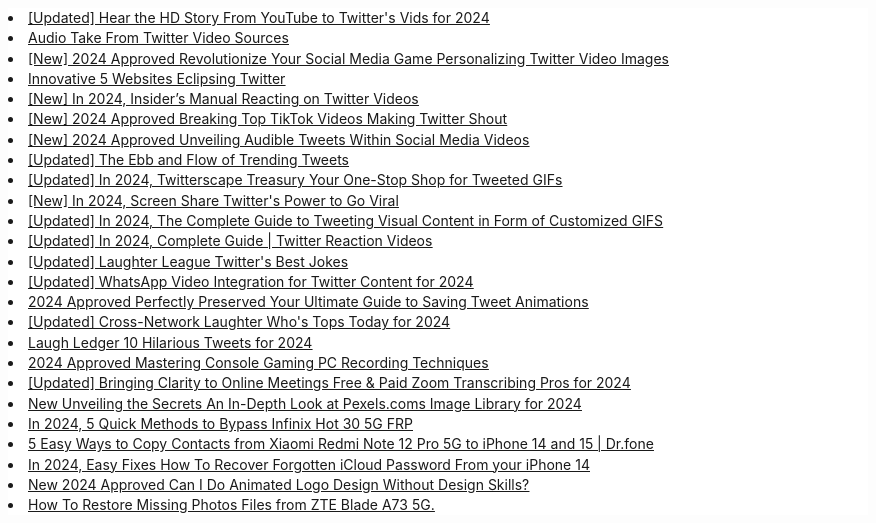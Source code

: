 <li><a href="https://twitter-videos.techidaily.com/updated-hear-the-hd-story-from-youtube-to-twitters-vids-for-2024/"><u>[Updated] Hear the HD Story  From YouTube to Twitter's Vids for 2024</u></a></li>
<li><a href="https://twitter-videos.techidaily.com/audio-take-from-twitter-video-sources/"><u>Audio Take From Twitter Video Sources</u></a></li>
<li><a href="https://twitter-videos.techidaily.com/new-2024-approved-revolutionize-your-social-media-game-personalizing-twitter-video-images/"><u>[New] 2024 Approved  Revolutionize Your Social Media Game  Personalizing Twitter Video Images</u></a></li>
<li><a href="https://twitter-videos.techidaily.com/innovative-5-websites-eclipsing-twitter/"><u>Innovative 5 Websites Eclipsing Twitter</u></a></li>
<li><a href="https://twitter-videos.techidaily.com/new-in-2024-insiders-manual-reacting-on-twitter-videos/"><u>[New] In 2024, Insider’s Manual  Reacting on Twitter Videos</u></a></li>
<li><a href="https://twitter-videos.techidaily.com/new-2024-approved-breaking-top-tiktok-videos-making-twitter-shout/"><u>[New] 2024 Approved  Breaking  Top TikTok Videos Making Twitter Shout</u></a></li>
<li><a href="https://twitter-videos.techidaily.com/new-2024-approved-unveiling-audible-tweets-within-social-media-videos/"><u>[New] 2024 Approved  Unveiling Audible Tweets Within Social Media Videos</u></a></li>
<li><a href="https://twitter-videos.techidaily.com/updated-the-ebb-and-flow-of-trending-tweets/"><u>[Updated] The Ebb and Flow of Trending Tweets</u></a></li>
<li><a href="https://twitter-videos.techidaily.com/updated-in-2024-twitterscape-treasury-your-one-stop-shop-for-tweeted-gifs/"><u>[Updated] In 2024, Twitterscape Treasury  Your One-Stop Shop for Tweeted GIFs</u></a></li>
<li><a href="https://twitter-videos.techidaily.com/new-in-2024-screen-share-twitters-power-to-go-viral/"><u>[New] In 2024, Screen Share  Twitter's Power to Go Viral</u></a></li>
<li><a href="https://twitter-videos.techidaily.com/updated-in-2024-the-complete-guide-to-tweeting-visual-content-in-form-of-customized-gifs/"><u>[Updated] In 2024, The Complete Guide to Tweeting Visual Content in Form of Customized GIFS</u></a></li>
<li><a href="https://twitter-videos.techidaily.com/updated-in-2024-complete-guide-twitter-reaction-videos/"><u>[Updated] In 2024, Complete Guide | Twitter Reaction Videos</u></a></li>
<li><a href="https://twitter-videos.techidaily.com/updated-laughter-league-twitters-best-jokes/"><u>[Updated] Laughter League  Twitter's Best Jokes</u></a></li>
<li><a href="https://twitter-videos.techidaily.com/updated-whatsapp-video-integration-for-twitter-content-for-2024/"><u>[Updated] WhatsApp Video Integration for Twitter Content for 2024</u></a></li>
<li><a href="https://twitter-videos.techidaily.com/2024-approved-perfectly-preserved-your-ultimate-guide-to-saving-tweet-animations/"><u>2024 Approved  Perfectly Preserved  Your Ultimate Guide to Saving Tweet Animations</u></a></li>
<li><a href="https://twitter-videos.techidaily.com/updated-cross-network-laughter-whos-tops-today-for-2024/"><u>[Updated] Cross-Network Laughter  Who's Tops Today for 2024</u></a></li>
<li><a href="https://twitter-videos.techidaily.com/laugh-ledger-10-hilarious-tweets-for-2024/"><u>Laugh Ledger  10 Hilarious Tweets for 2024</u></a></li>
<li><a href="https://screen-recording.techidaily.com/2024-approved-mastering-console-gaming-pc-recording-techniques/"><u>2024 Approved  Mastering Console Gaming  PC Recording Techniques</u></a></li>
<li><a href="https://screen-mirroring-recording.techidaily.com/updated-bringing-clarity-to-online-meetings-free-and-paid-zoom-transcribing-pros-for-2024/"><u>[Updated] Bringing Clarity to Online Meetings  Free & Paid Zoom Transcribing Pros for 2024</u></a></li>
<li><a href="https://sound-optimizing.techidaily.com/new-unveiling-the-secrets-an-in-depth-look-at-pexelscoms-image-library-for-2024/"><u>New Unveiling the Secrets An In-Depth Look at Pexels.coms Image Library for 2024</u></a></li>
<li><a href="https://bypass-frp.techidaily.com/in-2024-5-quick-methods-to-bypass-infinix-hot-30-5g-frp-by-drfone-android/"><u>In 2024, 5 Quick Methods to Bypass Infinix Hot 30 5G FRP</u></a></li>
<li><a href="https://blog-min.techidaily.com/5-easy-ways-to-copy-contacts-from-xiaomi-redmi-note-12-pro-5g-to-iphone-14-and-15-drfone-by-drfone-transfer-from-android-transfer-from-android/"><u>5 Easy Ways to Copy Contacts from Xiaomi Redmi Note 12 Pro 5G to iPhone 14 and 15 | Dr.fone</u></a></li>
<li><a href="https://activate-lock.techidaily.com/in-2024-easy-fixes-how-to-recover-forgotten-icloud-password-from-your-iphone-14-by-drfone-ios/"><u>In 2024, Easy Fixes How To Recover Forgotten iCloud Password From your iPhone 14</u></a></li>
<li><a href="https://animation-videos.techidaily.com/new-2024-approved-can-i-do-animated-logo-design-without-design-skills/"><u>New 2024 Approved Can I Do Animated Logo Design Without Design Skills?</u></a></li>
<li><a href="https://blog-min.techidaily.com/how-to-restore-missing-photos-files-from-zte-blade-a73-5g-by-fonelab-android-recover-photos/"><u>How To  Restore Missing Photos Files from ZTE Blade A73 5G.</u></a></li>